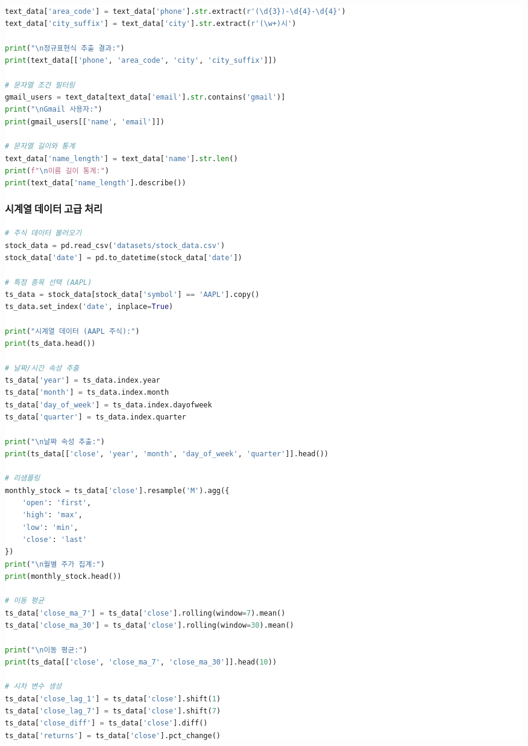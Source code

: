 ```python
text_data['area_code'] = text_data['phone'].str.extract(r'(\d{3})-\d{4}-\d{4}')
text_data['city_suffix'] = text_data['city'].str.extract(r'(\w+)시')

print("\n정규표현식 추출 결과:")
print(text_data[['phone', 'area_code', 'city', 'city_suffix']])

# 문자열 조건 필터링
gmail_users = text_data[text_data['email'].str.contains('gmail')]
print("\nGmail 사용자:")
print(gmail_users[['name', 'email']])

# 문자열 길이와 통계
text_data['name_length'] = text_data['name'].str.len()
print(f"\n이름 길이 통계:")
print(text_data['name_length'].describe())
```

### 시계열 데이터 고급 처리

```python
# 주식 데이터 불러오기
stock_data = pd.read_csv('datasets/stock_data.csv')
stock_data['date'] = pd.to_datetime(stock_data['date'])

# 특정 종목 선택 (AAPL)
ts_data = stock_data[stock_data['symbol'] == 'AAPL'].copy()
ts_data.set_index('date', inplace=True)

print("시계열 데이터 (AAPL 주식):")
print(ts_data.head())

# 날짜/시간 속성 추출
ts_data['year'] = ts_data.index.year
ts_data['month'] = ts_data.index.month
ts_data['day_of_week'] = ts_data.index.dayofweek
ts_data['quarter'] = ts_data.index.quarter

print("\n날짜 속성 추출:")
print(ts_data[['close', 'year', 'month', 'day_of_week', 'quarter']].head())

# 리샘플링
monthly_stock = ts_data['close'].resample('M').agg({
    'open': 'first',
    'high': 'max',
    'low': 'min',
    'close': 'last'
})
print("\n월별 주가 집계:")
print(monthly_stock.head())

# 이동 평균
ts_data['close_ma_7'] = ts_data['close'].rolling(window=7).mean()
ts_data['close_ma_30'] = ts_data['close'].rolling(window=30).mean()

print("\n이동 평균:")
print(ts_data[['close', 'close_ma_7', 'close_ma_30']].head(10))

# 시차 변수 생성
ts_data['close_lag_1'] = ts_data['close'].shift(1)
ts_data['close_lag_7'] = ts_data['close'].shift(7)
ts_data['close_diff'] = ts_data['close'].diff()
ts_data['returns'] = ts_data['close'].pct_change()

```
